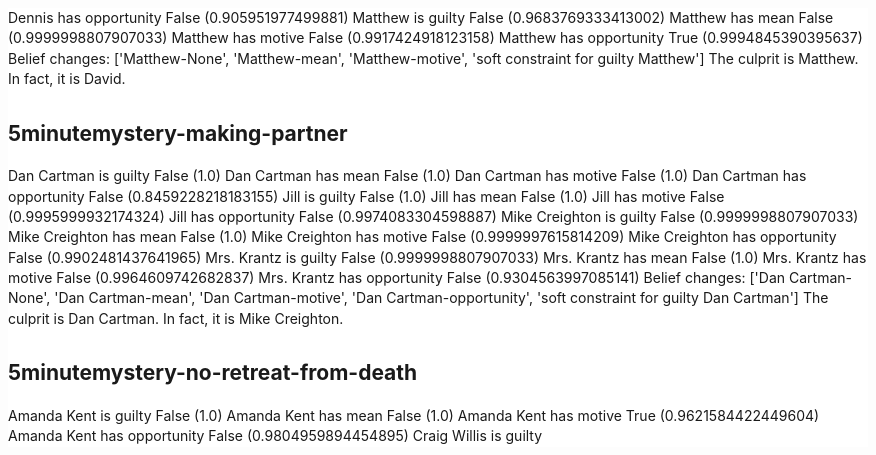 Dennis has opportunity
False (0.905951977499881)
Matthew is guilty
False (0.9683769333413002)
Matthew has mean
False (0.9999998807907033)
Matthew has motive
False (0.9917424918123158)
Matthew has opportunity
True (0.9994845390395637)
Belief changes: ['Matthew-None', 'Matthew-mean', 'Matthew-motive', 'soft constraint for guilty Matthew']
The culprit is Matthew.
In fact, it is David.
## 5minutemystery-making-partner
Dan Cartman is guilty
False (1.0)
Dan Cartman has mean
False (1.0)
Dan Cartman has motive
False (1.0)
Dan Cartman has opportunity
False (0.8459228218183155)
Jill is guilty
False (1.0)
Jill has mean
False (1.0)
Jill has motive
False (0.9995999932174324)
Jill has opportunity
False (0.9974083304598887)
Mike Creighton is guilty
False (0.9999998807907033)
Mike Creighton has mean
False (1.0)
Mike Creighton has motive
False (0.9999997615814209)
Mike Creighton has opportunity
False (0.9902481437641965)
Mrs. Krantz is guilty
False (0.9999998807907033)
Mrs. Krantz has mean
False (1.0)
Mrs. Krantz has motive
False (0.9964609742682837)
Mrs. Krantz has opportunity
False (0.9304563997085141)
Belief changes: ['Dan Cartman-None', 'Dan Cartman-mean', 'Dan Cartman-motive', 'Dan Cartman-opportunity', 'soft constraint for guilty Dan Cartman']
The culprit is Dan Cartman.
In fact, it is Mike Creighton.
## 5minutemystery-no-retreat-from-death
Amanda Kent is guilty
False (1.0)
Amanda Kent has mean
False (1.0)
Amanda Kent has motive
True (0.9621584422449604)
Amanda Kent has opportunity
False (0.9804959894454895)
Craig Willis is guilty